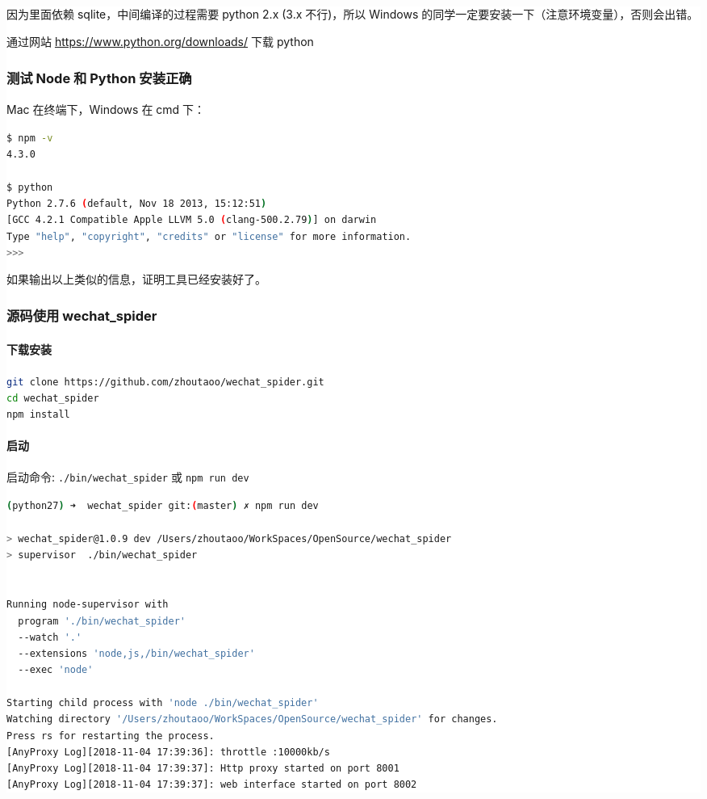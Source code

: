 因为里面依赖 sqlite，中间编译的过程需要 python 2.x (3.x 不行)，所以 Windows 的同学一定要安装一下（注意环境变量），否则会出错。

通过网站 https://www.python.org/downloads/ 下载 python

### 测试 Node 和 Python 安装正确

Mac 在终端下，Windows 在 cmd 下：

```bash
$ npm -v
4.3.0

$ python
Python 2.7.6 (default, Nov 18 2013, 15:12:51)
[GCC 4.2.1 Compatible Apple LLVM 5.0 (clang-500.2.79)] on darwin
Type "help", "copyright", "credits" or "license" for more information.
>>>
```

如果输出以上类似的信息，证明工具已经安装好了。

### 源码使用 wechat_spider

#### 下载安装

```bash
git clone https://github.com/zhoutaoo/wechat_spider.git
cd wechat_spider
npm install
```
#### 启动

启动命令: `./bin/wechat_spider` 或 `npm run dev`

```bash
(python27) ➜  wechat_spider git:(master) ✗ npm run dev

> wechat_spider@1.0.9 dev /Users/zhoutaoo/WorkSpaces/OpenSource/wechat_spider
> supervisor  ./bin/wechat_spider


Running node-supervisor with
  program './bin/wechat_spider'
  --watch '.'
  --extensions 'node,js,/bin/wechat_spider'
  --exec 'node'

Starting child process with 'node ./bin/wechat_spider'
Watching directory '/Users/zhoutaoo/WorkSpaces/OpenSource/wechat_spider' for changes.
Press rs for restarting the process.
[AnyProxy Log][2018-11-04 17:39:36]: throttle :10000kb/s
[AnyProxy Log][2018-11-04 17:39:37]: Http proxy started on port 8001
[AnyProxy Log][2018-11-04 17:39:37]: web interface started on port 8002
```
